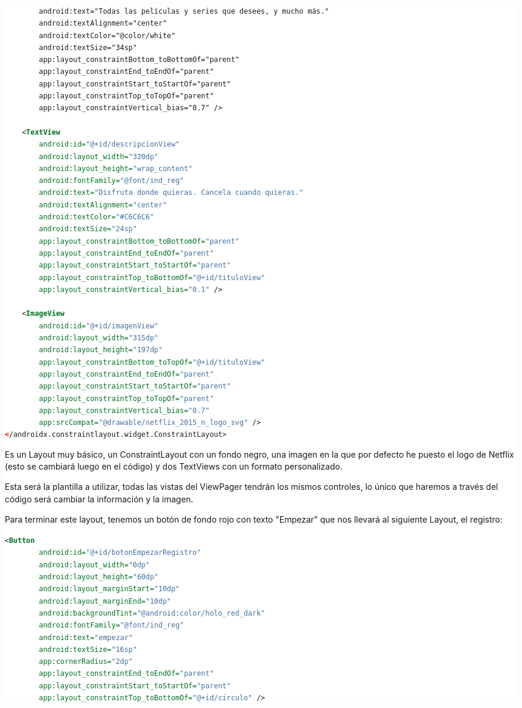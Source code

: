 ```xml
        android:text="Todas las películas y series que desees, y mucho más."
        android:textAlignment="center"
        android:textColor="@color/white"
        android:textSize="34sp"
        app:layout_constraintBottom_toBottomOf="parent"
        app:layout_constraintEnd_toEndOf="parent"
        app:layout_constraintStart_toStartOf="parent"
        app:layout_constraintTop_toTopOf="parent"
        app:layout_constraintVertical_bias="0.7" />

    <TextView
        android:id="@+id/descripcionView"
        android:layout_width="320dp"
        android:layout_height="wrap_content"
        android:fontFamily="@font/ind_reg"
        android:text="Disfruta donde quieras. Cancela cuando quieras."
        android:textAlignment="center"
        android:textColor="#C6C6C6"
        android:textSize="24sp"
        app:layout_constraintBottom_toBottomOf="parent"
        app:layout_constraintEnd_toEndOf="parent"
        app:layout_constraintStart_toStartOf="parent"
        app:layout_constraintTop_toBottomOf="@+id/tituloView"
        app:layout_constraintVertical_bias="0.1" />

    <ImageView
        android:id="@+id/imagenView"
        android:layout_width="315dp"
        android:layout_height="197dp"
        app:layout_constraintBottom_toTopOf="@+id/tituloView"
        app:layout_constraintEnd_toEndOf="parent"
        app:layout_constraintStart_toStartOf="parent"
        app:layout_constraintTop_toTopOf="parent"
        app:layout_constraintVertical_bias="0.7"
        app:srcCompat="@drawable/netflix_2015_n_logo_svg" />
</androidx.constraintlayout.widget.ConstraintLayout>
```
Es un Layout muy básico, un ConstraintLayout con un fondo negro, una imagen en la que por defecto he puesto el logo de Netflix (esto se cambiará luego en el código) y dos TextViews con un formato personalizado.

Esta será la plantilla a utilizar, todas las vistas del ViewPager tendrán los mismos controles, lo único que haremos a través del código será cambiar la información y la imagen.

Para terminar este layout, tenemos un botón de fondo rojo con texto "Empezar" que nos llevará al siguiente Layout, el registro:
```xml
<Button
        android:id="@+id/botonEmpezarRegistro"
        android:layout_width="0dp"
        android:layout_height="60dp"
        android:layout_marginStart="10dp"
        android:layout_marginEnd="10dp"
        android:backgroundTint="@android:color/holo_red_dark"
        android:fontFamily="@font/ind_reg"
        android:text="empezar"
        android:textSize="16sp"
        app:cornerRadius="2dp"
        app:layout_constraintEnd_toEndOf="parent"
        app:layout_constraintStart_toStartOf="parent"
        app:layout_constraintTop_toBottomOf="@+id/circulo" />
```
